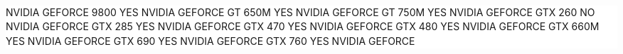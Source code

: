 </tr>
<tr>
<td style="text-align: center;">NVIDIA</td>
<td style="text-align: center;">GEFORCE</td>
<td style="text-align: center;">9800</td>
<td style="text-align: center;">YES</td>
</tr>
<tr>
<td style="text-align: center;">NVIDIA</td>
<td style="text-align: center;">GEFORCE</td>
<td style="text-align: center;">GT 650M</td>
<td style="text-align: center;">YES</td>
</tr>
<tr>
<td style="text-align: center;">NVIDIA</td>
<td style="text-align: center;">GEFORCE</td>
<td style="text-align: center;">GT 750M</td>
<td style="text-align: center;">YES</td>
</tr>
<tr>
<td style="text-align: center;">NVIDIA</td>
<td style="text-align: center;">GEFORCE</td>
<td style="text-align: center;">GTX 260</td>
<td style="text-align: center;">NO</td>
</tr>
<tr>
<td style="text-align: center;">NVIDIA</td>
<td style="text-align: center;">GEFORCE</td>
<td style="text-align: center;">GTX 285</td>
<td style="text-align: center;">YES</td>
</tr>
<tr>
<td style="text-align: center;">NVIDIA</td>
<td style="text-align: center;">GEFORCE</td>
<td style="text-align: center;">GTX 470</td>
<td style="text-align: center;">YES</td>
</tr>
<tr>
<td style="text-align: center;">NVIDIA</td>
<td style="text-align: center;">GEFORCE</td>
<td style="text-align: center;">GTX 480</td>
<td style="text-align: center;">YES</td>
</tr>
<tr>
<td style="text-align: center;">NVIDIA</td>
<td style="text-align: center;">GEFORCE</td>
<td style="text-align: center;">GTX 660M</td>
<td style="text-align: center;">YES</td>
</tr>
<tr>
<td style="text-align: center;">NVIDIA</td>
<td style="text-align: center;">GEFORCE</td>
<td style="text-align: center;">GTX 690</td>
<td style="text-align: center;">YES</td>
</tr>
<tr>
<td style="text-align: center;">NVIDIA</td>
<td style="text-align: center;">GEFORCE</td>
<td style="text-align: center;">GTX 760</td>
<td style="text-align: center;">YES</td>
</tr>
<tr>
<td style="text-align: center;">NVIDIA</td>
<td style="text-align: center;">GEFORCE</td>